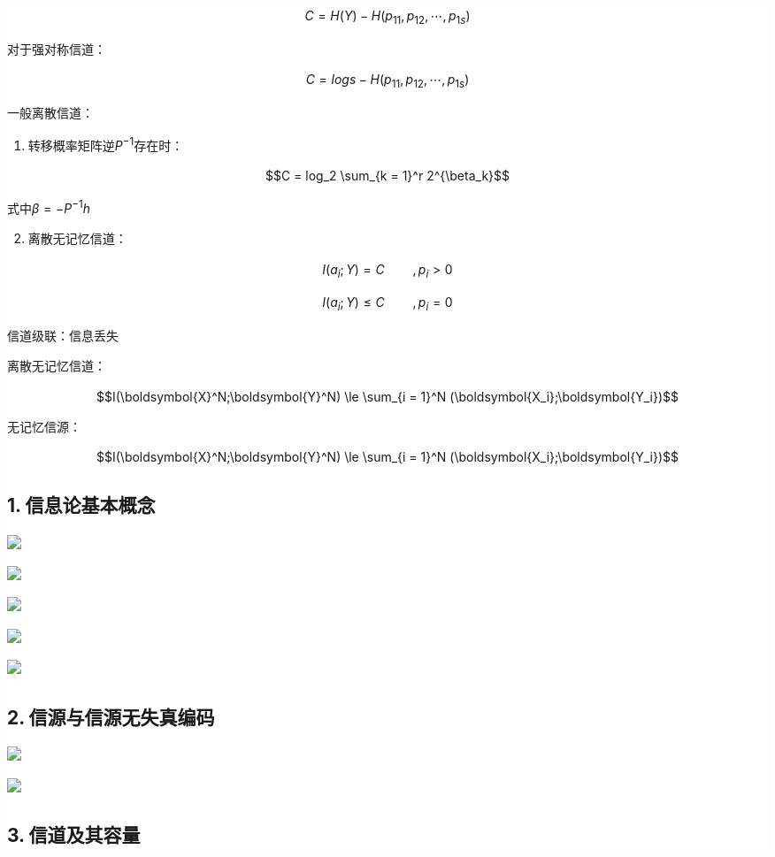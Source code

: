 $$C = H(Y) - H(p_{11},p_{12},\cdots ,p_{1s})$$

对于强对称信道：

$$C = log s - H(p_{11},p_{12},\cdots ,p_{1s})$$

一般离散信道：
1. 转移概率矩阵逆$P^{-1}$存在时：

$$C = log_2 \sum_{k = 1}^r 2^{\beta_k}$$

式中$\beta = -P^{-1}h$

2. 离散无记忆信道：

$$I(a_i;Y) = C \qquad ,p_i > 0$$

$$I(a_i;Y) \le C \qquad ,p_i = 0$$

信道级联：信息丢失

离散无记忆信道：

$$I(\boldsymbol{X}^N;\boldsymbol{Y}^N) \le \sum_{i = 1}^N (\boldsymbol{X_i};\boldsymbol{Y_i})$$

无记忆信源：

$$I(\boldsymbol{X}^N;\boldsymbol{Y}^N) \le \sum_{i = 1}^N (\boldsymbol{X_i};\boldsymbol{Y_i})$$

## 1. 信息论基本概念

![](https://gitee.com/mostiray/Images_bed/raw/master/config/732e07cfe22ff199709915aec3e1bd72.jpeg)



![](https://gitee.com/mostiray/Images_bed/raw/master/config/9f90e17e8caff368599843a8947d561b.jpeg)



![](https://gitee.com/mostiray/Images_bed/raw/master/config/64ba7fa2263b50c7eac103668a91e619.jpeg)



![](https://gitee.com/mostiray/Images_bed/raw/master/config/817582050dda755e58f517c0211b0c75.jpeg)



![](https://gitee.com/mostiray/Images_bed/raw/master/config/1bc1646f8aaffb80d7344e01cf3bd568.jpeg)

## 2. 信源与信源无失真编码

![](https://gitee.com/mostiray/Images_bed/raw/master/config/a1661fbd5f91c36f1c36307c1a4d3565.jpeg)



![](https://gitee.com/mostiray/Images_bed/raw/master/config/bde0e3d9df2634ef9dd76da8750d82bc.jpeg)



## 3. 信道及其容量
